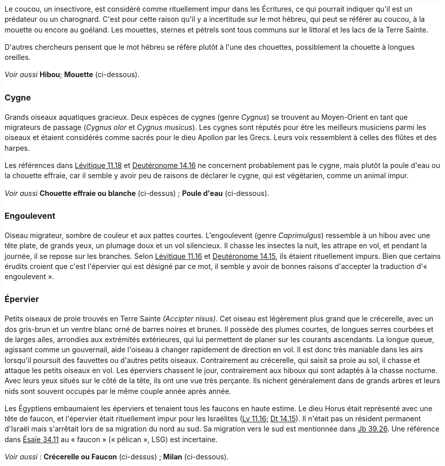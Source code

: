 Le coucou, un insectivore, est considéré comme rituellement impur dans les Écritures, ce qui pourrait indiquer qu'il est un prédateur ou un charognard. C'est pour cette raison qu'il y a incertitude sur le mot hébreu, qui peut se référer au coucou, à la mouette ou encore au goéland. Les mouettes, sternes et pétrels sont tous communs sur le littoral et les lacs de la Terre Sainte.

D'autres chercheurs pensent que le mot hébreu se réfère plutôt à l'une des chouettes, possiblement la chouette à longues oreilles.

*Voir aussi* **Hibou**; **Mouette** (ci\-dessous).

### Cygne

Grands oiseaux aquatiques gracieux. Deux espèces de cygnes (genre *Cygnus*) se trouvent au Moyen\-Orient en tant que migrateurs de passage (*Cygnus olor* et *Cygnus musicus*). Les cygnes sont réputés pour être les meilleurs musiciens parmi les oiseaux et étaient considérés comme sacrés pour le dieu Apollon par les Grecs. Leurs voix ressemblent à celles des flûtes et des harpes.

Les références dans [Lévitique 11\.18](https://ref.ly/Lev11:18) et [Deutéronome 14\.16](https://ref.ly/Deut14:16) ne concernent probablement pas le cygne, mais plutôt la poule d'eau ou la chouette effraie, car il semble y avoir peu de raisons de déclarer le cygne, qui est végétarien, comme un animal impur. 

*Voir aussi* **Chouette effraie ou blanche** (ci\-dessus) ; **Poule d'eau** (ci\-dessous).

### Engoulevent

Oiseau migrateur, sombre de couleur et aux pattes courtes. L'engoulevent (genre *Caprimulgus*) ressemble à un hibou avec une tête plate, de grands yeux, un plumage doux et un vol silencieux. Il chasse les insectes la nuit, les attrape en vol, et pendant la journée, il se repose sur les branches. Selon [Lévitique 11\.16](https://ref.ly/Lev11:16) et [Deutéronome 14\.15](https://ref.ly/Deut14:15), ils étaient rituellement impurs. Bien que certains érudits croient que c'est l'épervier qui est désigné par ce mot, il semble y avoir de bonnes raisons d'accepter la traduction d'« engoulevent ».

### Épervier

Petits oiseaux de proie trouvés en Terre Sainte *(Accipter nisus).* Cet oiseau est légèrement plus grand que le crécerelle, avec un dos gris\-brun et un ventre blanc orné de barres noires et brunes. Il possède des plumes courtes, de longues serres courbées et de larges ailes, arrondies aux extrémités extérieures, qui lui permettent de planer sur les courants ascendants. La longue queue, agissant comme un gouvernail, aide l'oiseau à changer rapidement de direction en vol. Il est donc très maniable dans les airs lorsqu'il poursuit des fauvettes ou d'autres petits oiseaux. Contrairement au crécerelle, qui saisit sa proie au sol, il chasse et attaque les petits oiseaux en vol. Les éperviers chassent le jour, contrairement aux hiboux qui sont adaptés à la chasse nocturne. Avec leurs yeux situés sur le côté de la tête, ils ont une vue très perçante. Ils nichent généralement dans de grands arbres et leurs nids sont souvent occupés par le même couple année après année.

Les Égyptiens embaumaient les éperviers et tenaient tous les faucons en haute estime. Le dieu Horus était représenté avec une tête de faucon, et l'épervier était rituellement impur pour les Israélites ([Lv 11\.16](https://ref.ly/Lev11:16); [Dt 14\.15](https://ref.ly/Deut14:15)). Il n'était pas un résident permanent d'Israël mais s'arrêtait lors de sa migration du nord au sud. Sa migration vers le sud est mentionnée dans [Jb 39\.26](https://ref.ly/Job39:26). Une référence dans [Ésaïe 34\.11](https://ref.ly/Isa34:11) au « faucon » (« pélican », LSG) est incertaine. 

*Voir aussi* : **Crécerelle ou Faucon** (ci\-dessus) ; **Milan** (ci\-dessous).
